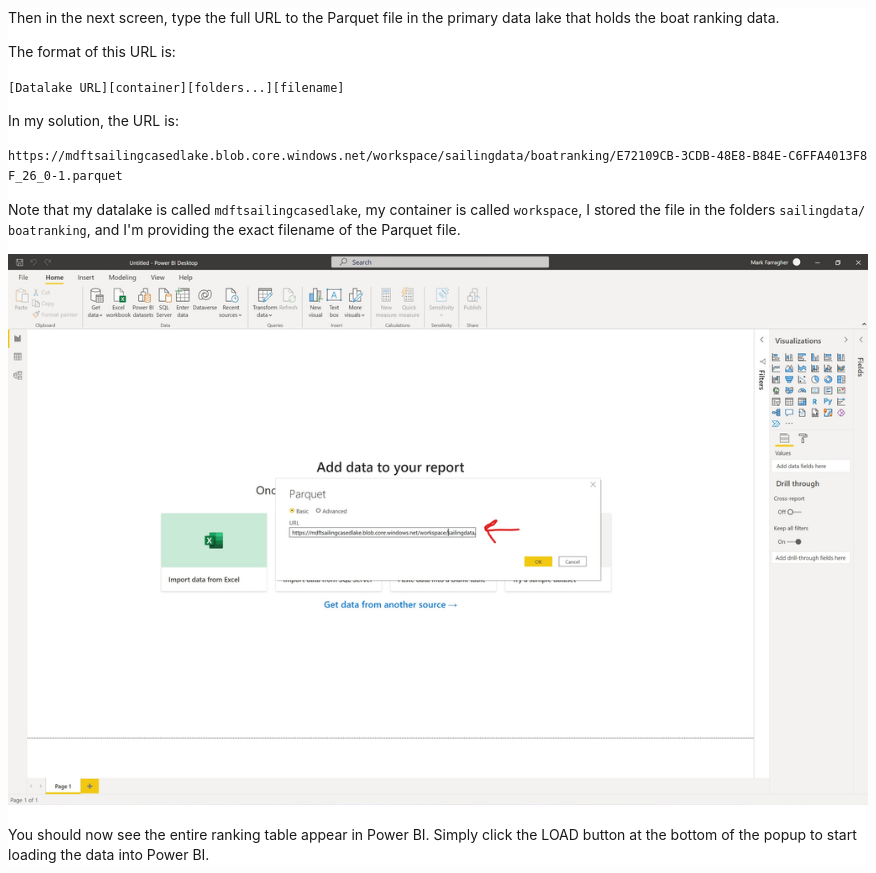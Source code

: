 Then in the next screen, type the full URL to the Parquet file in the primary data lake that holds the boat ranking data.

The format of this URL is:

`
[Datalake URL][container][folders...][filename]
`

In my solution, the URL is:

`
https://mdftsailingcasedlake.blob.core.windows.net/workspace/sailingdata/boatranking/E72109CB-3CDB-48E8-B84E-C6FFA4013F8F_26_0-1.parquet
`

Note that my datalake is called `mdftsailingcasedlake`, my container is called `workspace`, I stored the file in the folders `sailingdata/boatranking`, and I'm providing the exact filename of the Parquet file.

![Boat ranking report step 3](./assets/rankreport_install3.jpg)

You should now see the entire ranking table appear in Power BI. Simply click the LOAD button at the bottom of the popup to start loading the data into Power BI.
